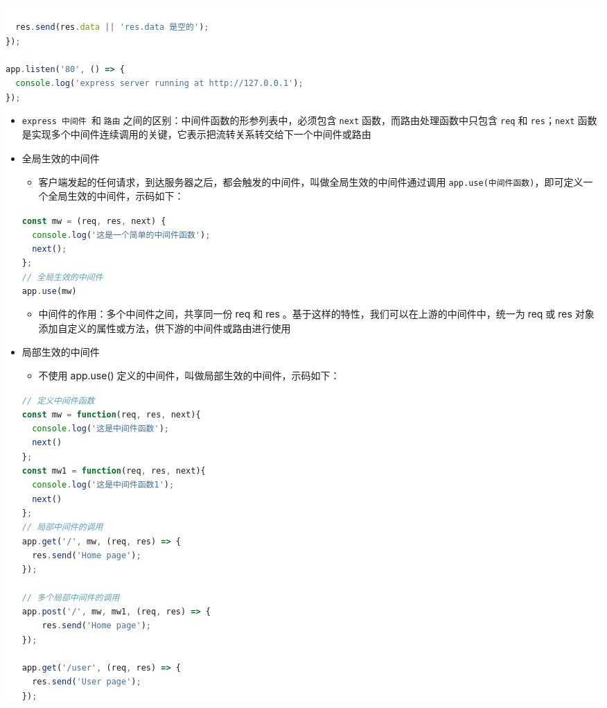   ```js
    
    res.send(res.data || 'res.data 是空的');
  });
  
  app.listen('80', () => {
  	console.log('express server running at http://127.0.0.1');
  });
  ```

  - `express 中间件 `和 `路由` 之间的区别：中间件函数的形参列表中，必须包含 `next` 函数，而路由处理函数中只包含 `req` 和 `res`；`next` 函数是实现多个中间件连续调用的关键，它表示把流转关系转交给下一个中间件或路由

- 全局生效的中间件

  - 客户端发起的任何请求，到达服务器之后，都会触发的中间件，叫做全局生效的中间件通过调用 `app.use(中间件函数)`，即可定义一个全局生效的中间件，示码如下：

  ```js
  const mw = (req, res, next) {
  	console.log('这是一个简单的中间件函数');
  	next();
  };
  // 全局生效的中间件
  app.use(mw)
  ```

  - 中间件的作用：多个中间件之间，共享同一份 req 和 res 。基于这样的特性，我们可以在上游的中间件中，统一为 req 或 res 对象添加自定义的属性或方法，供下游的中间件或路由进行使用

- 局部生效的中间件

  - 不使用 app.use() 定义的中间件，叫做局部生效的中间件，示码如下：

  ```js
  // 定义中间件函数
  const mw = function(req, res, next){
  	console.log('这是中间件函数');
  	next()
  };
  const mw1 = function(req, res, next){
  	console.log('这是中间件函数1');
  	next()
  };
  // 局部中间件的调用
  app.get('/', mw, (req, res) => {
  	res.send('Home page');
  });
  
  // 多个局部中间件的调用
  app.post('/', mw, mw1, (req, res) => {
      res.send('Home page');
  });
  
  app.get('/user', (req, res) => {
  	res.send('User page');
  });
  ```
